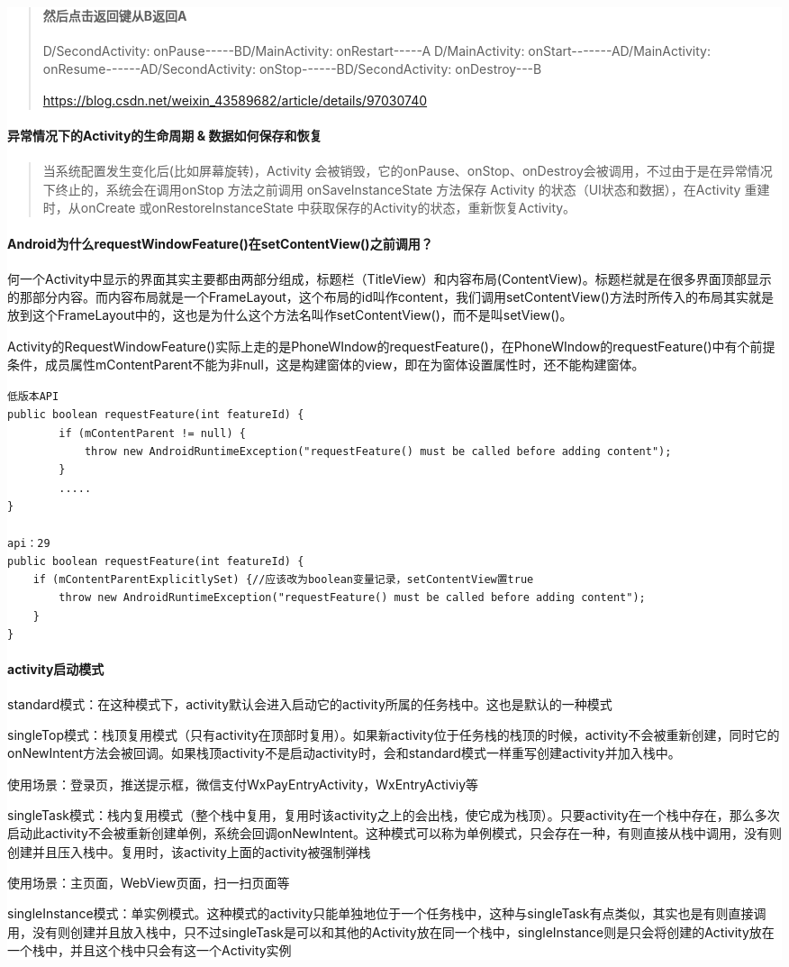 >
> #### 然后点击返回键从B返回A
>
> D/SecondActivity: onPause-----BD/MainActivity: onRestart-----A D/MainActivity:  onStart-------AD/MainActivity: onResume------AD/SecondActivity: onStop------BD/SecondActivity: onDestroy---B
>
> <https://blog.csdn.net/weixin_43589682/article/details/97030740>

#### 异常情况下的Activity的生命周期 & 数据如何保存和恢复

> 当系统配置发生变化后(比如屏幕旋转)，Activity 会被销毁，它的onPause、onStop、onDestroy会被调用，不过由于是在异常情况下终止的，系统会在调用onStop 方法之前调用 onSaveInstanceState 方法保存 Activity 的状态（UI状态和数据），在Activity 重建时，从onCreate 或onRestoreInstanceState 中获取保存的Activity的状态，重新恢复Activity。

#### Android为什么requestWindowFeature()在setContentView()之前调用？

何一个Activity中显示的界面其实主要都由两部分组成，标题栏（TitleView）和内容布局(ContentView)。标题栏就是在很多界面顶部显示的那部分内容。而内容布局就是一个FrameLayout，这个布局的id叫作content，我们调用setContentView()方法时所传入的布局其实就是放到这个FrameLayout中的，这也是为什么这个方法名叫作setContentView()，而不是叫setView()。

Activity的RequestWindowFeature()实际上走的是PhoneWIndow的requestFeature()，在PhoneWIndow的requestFeature()中有个前提条件，成员属性mContentParent不能为非null，这是构建窗体的view，即在为窗体设置属性时，还不能构建窗体。

```
低版本API
public boolean requestFeature(int featureId) {
        if (mContentParent != null) {
            throw new AndroidRuntimeException("requestFeature() must be called before adding content");
        }
        .....
}

api：29
public boolean requestFeature(int featureId) {
    if (mContentParentExplicitlySet) {//应该改为boolean变量记录，setContentView置true
        throw new AndroidRuntimeException("requestFeature() must be called before adding content");
    }    
}
```

#### activity启动模式

 standard模式：在这种模式下，activity默认会进入启动它的activity所属的任务栈中。这也是默认的一种模式

 singleTop模式：栈顶复用模式（只有activity在顶部时复用）。如果新activity位于任务栈的栈顶的时候，activity不会被重新创建，同时它的onNewIntent方法会被回调。如果栈顶activity不是启动activity时，会和standard模式一样重写创建activity并加入栈中。

使用场景：登录页，推送提示框，微信支付WxPayEntryActivity，WxEntryActiviy等

 singleTask模式：栈内复用模式（整个栈中复用，复用时该activity之上的会出栈，使它成为栈顶）。只要activity在一个栈中存在，那么多次启动此activity不会被重新创建单例，系统会回调onNewIntent。这种模式可以称为单例模式，只会存在一种，有则直接从栈中调用，没有则创建并且压入栈中。复用时，该activity上面的activity被强制弹栈

使用场景：主页面，WebView页面，扫一扫页面等

 singleInstance模式：单实例模式。这种模式的activity只能单独地位于一个任务栈中，这种与singleTask有点类似，其实也是有则直接调用，没有则创建并且放入栈中，只不过singleTask是可以和其他的Activity放在同一个栈中，singleInstance则是只会将创建的Activity放在一个栈中，并且这个栈中只会有这一个Activity实例
